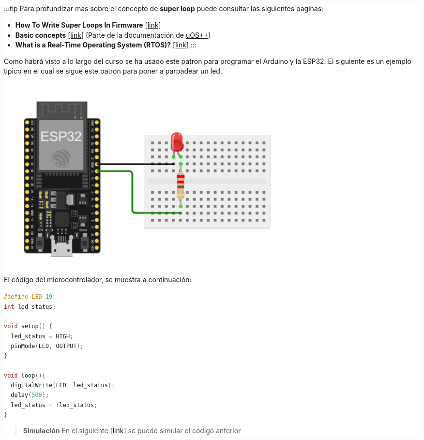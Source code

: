 :::tip
Para profundizar mas sobre el concepto de **super loop** puede consultar las siguientes paginas:
* **How To Write Super Loops In Firmware** [[link]](https://blog.mbedded.ninja/programming/design-patterns/how-to-write-super-loops-in-firmware/)
* **Basic concepts** [[link]](https://micro-os-plus.github.io/user-manual/basic-concepts/) (Parte de la documentación de [uOS++](https://micro-os-plus.github.io/))
* **What is a Real-Time Operating System (RTOS)?** [[link]](https://www.digikey.com/en/maker/projects/what-is-a-realtime-operating-system-rtos/28d8087f53844decafa5000d89608016)
:::

Como habrá visto a lo largo del curso se ha usado este patron para programar el Arduino y la ESP32. El siguiente es un ejemplo tipico en el cual se sigue este patron para poner a parpadear un led.

![led_blink](/img/sesiones/percepcion/9/led_blink.png)

El código del microcontrolador, se muestra a continuación:

```cpp
#define LED 19
int led_status;

void setup() {
  led_status = HIGH;
  pinMode(LED, OUTPUT);
}

void loop(){
  digitalWrite(LED, led_status);
  delay(500);
  led_status = !led_status;
}
```

> **Simulación**
> En el siguiente [[link]](https://wokwi.com/projects/387387332229824513) se puede simular el código anterior
